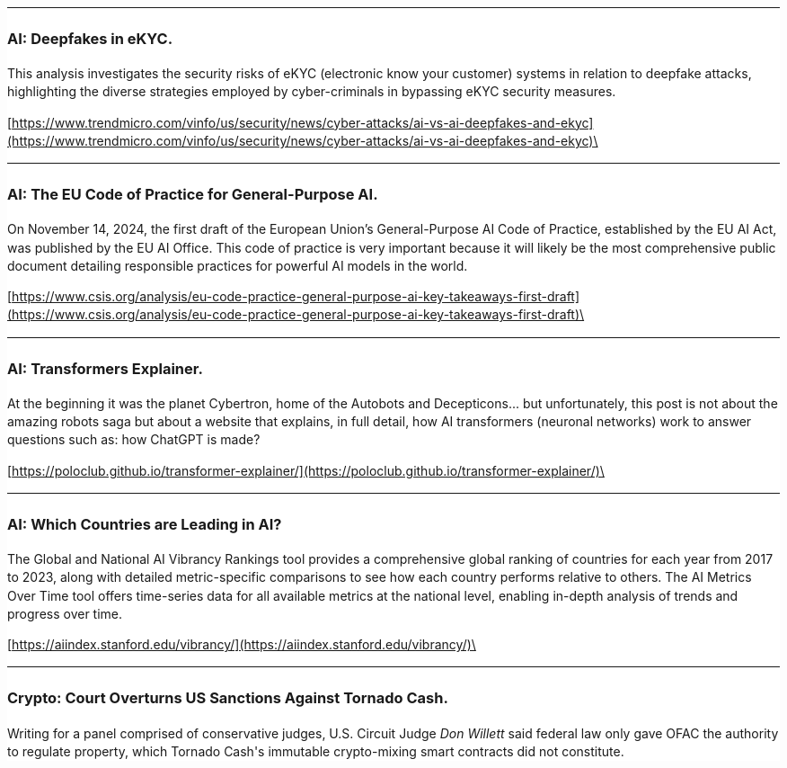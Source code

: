 ***

### AI: Deepfakes in eKYC.

This analysis investigates the security risks of eKYC (electronic know your customer) systems in relation to deepfake attacks, highlighting the diverse strategies employed by cyber-criminals in bypassing eKYC security measures.

[https://www.trendmicro.com/vinfo/us/security/news/cyber-attacks/ai-vs-ai-deepfakes-and-ekyc](https://www.trendmicro.com/vinfo/us/security/news/cyber-attacks/ai-vs-ai-deepfakes-and-ekyc)\


***

### AI: The EU Code of Practice for General-Purpose AI.

On November 14, 2024, the first draft of the European Union’s General-Purpose AI Code of Practice, established by the EU AI Act, was published by the EU AI Office. This code of practice is very important because it will likely be the most comprehensive public document detailing responsible practices for powerful AI models in the world.

[https://www.csis.org/analysis/eu-code-practice-general-purpose-ai-key-takeaways-first-draft](https://www.csis.org/analysis/eu-code-practice-general-purpose-ai-key-takeaways-first-draft)\


***

### AI: Transformers Explainer.

At the beginning it was the planet Cybertron, home of the Autobots and Decepticons... but unfortunately, this post is not about the amazing robots saga but about a website that explains, in full detail, how AI transformers (neuronal networks) work to answer questions such as: how ChatGPT is made?

[https://poloclub.github.io/transformer-explainer/](https://poloclub.github.io/transformer-explainer/)\


***

### AI: Which Countries are Leading in AI?

The Global and National AI Vibrancy Rankings tool provides a comprehensive global ranking of countries for each year from 2017 to 2023, along with detailed metric-specific comparisons to see how each country performs relative to others. The AI Metrics Over Time tool offers time-series data for all available metrics at the national level, enabling in-depth analysis of trends and progress over time.

[https://aiindex.stanford.edu/vibrancy/](https://aiindex.stanford.edu/vibrancy/)\


***

### Crypto: Court Overturns US Sanctions Against Tornado Cash.

Writing for a panel comprised of conservative judges, U.S. Circuit Judge _Don Willett_ said federal law only gave OFAC the authority to regulate property, which Tornado Cash's immutable crypto-mixing smart contracts did not constitute.
